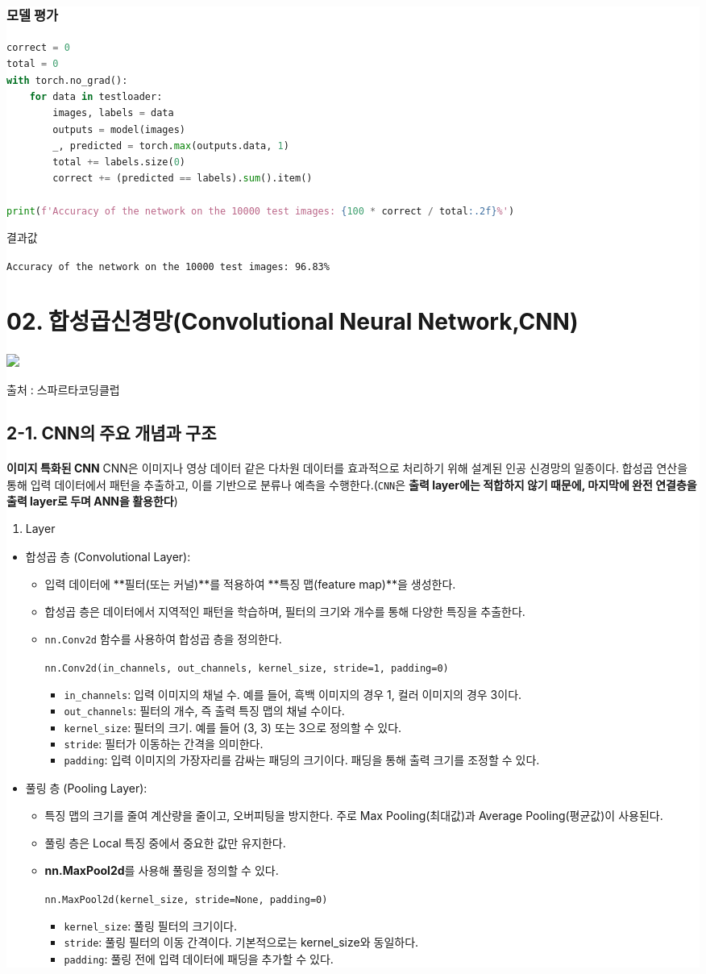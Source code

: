 ### 모델 평가

```python
correct = 0
total = 0
with torch.no_grad():
    for data in testloader:
        images, labels = data
        outputs = model(images)
        _, predicted = torch.max(outputs.data, 1)
        total += labels.size(0)
        correct += (predicted == labels).sum().item()

print(f'Accuracy of the network on the 10000 test images: {100 * correct / total:.2f}%')
```
결과값

`Accuracy of the network on the 10000 test images: 96.83%`


# 02. 합성곱신경망(Convolutional Neural Network,CNN)
![](https://velog.velcdn.com/images/gyu_p/post/f13394c0-c88d-41c7-94d1-22a3b2d190a7/image.png)

출처 : 스파르타코딩클럽

## 2-1. CNN의 주요 개념과 구조

**이미지 특화된 CNN**
CNN은 이미지나 영상 데이터 같은 다차원 데이터를 효과적으로 처리하기 위해 설계된 인공 신경망의 일종이다. 합성곱 연산을 통해 입력 데이터에서 패턴을 추출하고, 이를 기반으로 분류나 예측을 수행한다.(`CNN`은 **출력 layer에는 적합하지 않기 때문에, 마지막에 완전 연결층을 출력 layer로 두며 ANN을 활용한다**)

1. Layer

- 합성곱 층 (Convolutional Layer): 

    - 입력 데이터에 **필터(또는 커널)**를 적용하여 **특징 맵(feature map)**을 생성한다.
    - 합성곱 층은 데이터에서 지역적인 패턴을 학습하며, 필터의 크기와 개수를 통해 다양한 특징을 추출한다.
    - `nn.Conv2d` 함수를 사용하여 합성곱 층을 정의한다.
  
        ```nn.Conv2d(in_channels, out_channels, kernel_size, stride=1, padding=0)```
        
        - `in_channels`: 입력 이미지의 채널 수. 예를 들어, 흑백 이미지의 경우 1, 컬러 이미지의 경우 3이다.
        - `out_channels`: 필터의 개수, 즉 출력 특징 맵의 채널 수이다.
        - `kernel_size`: 필터의 크기. 예를 들어 (3, 3) 또는 3으로 정의할 수 있다.
        - `stride`: 필터가 이동하는 간격을 의미한다.
        - `padding`: 입력 이미지의 가장자리를 감싸는 패딩의 크기이다. 패딩을 통해 출력 크기를 조정할 수 있다.

- 풀링 층 (Pooling Layer):

    - 특징 맵의 크기를 줄여 계산량을 줄이고, 오버피팅을 방지한다. 주로 Max Pooling(최대값)과 Average Pooling(평균값)이 사용된다.
    - 풀링 층은 Local 특징 중에서 중요한 값만 유지한다.
    - **nn.MaxPool2d**를 사용해 풀링을 정의할 수 있다.
        
        ```nn.MaxPool2d(kernel_size, stride=None, padding=0)```
        - `kernel_size`: 풀링 필터의 크기이다.
        - `stride`: 풀링 필터의 이동 간격이다. 기본적으로는 kernel_size와 동일하다.
        - `padding`: 풀링 전에 입력 데이터에 패딩을 추가할 수 있다.
